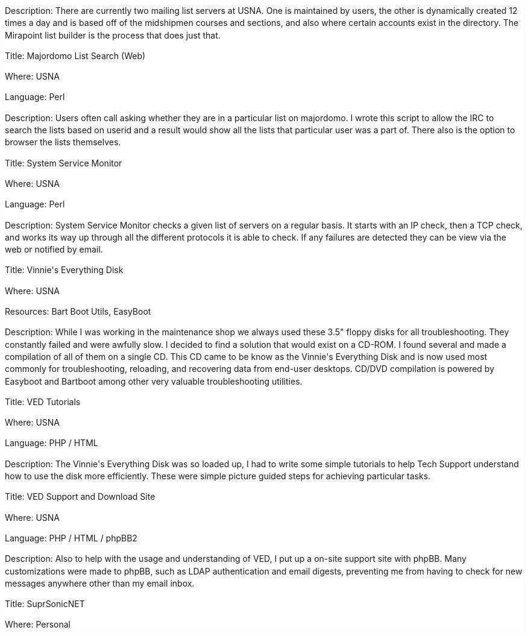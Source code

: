 Description: There are currently two mailing list servers at USNA. One is maintained by users, the other is dynamically created 12 times a day and is based off of the midshipmen courses and sections, and also where certain accounts exist in the directory. The Mirapoint list builder is the process that does just that.

Title: Majordomo List Search (Web)

Where: USNA

Language: Perl

Description: Users often call asking whether they are in a particular list on majordomo. I wrote this script to allow the IRC to search the lists based on userid and a result would show all the lists that particular user was a part of. There also is the option to browser the lists themselves.

Title: System Service Monitor

Where: USNA

Language: Perl

Description: System Service Monitor checks a given list of servers on a regular basis. It starts with an IP check, then a TCP check, and works its way up through all the different protocols it is able to check. If any failures are detected they can be view via the web or notified by email.

Title: Vinnie's Everything Disk

Where: USNA

Resources: Bart Boot Utils, EasyBoot

Description: While I was working in the maintenance shop we always used these 3.5" floppy disks for all troubleshooting. They constantly failed and were awfully slow. I decided to find a solution that would exist on a CD-ROM. I found several and made a compilation of all of them on a single CD. This CD came to be know as the Vinnie's Everything Disk and is now used most commonly for troubleshooting, reloading, and recovering data from end-user desktops. CD/DVD compilation is powered by Easyboot and Bartboot among other very valuable troubleshooting utilities.

Title: VED Tutorials

Where: USNA

Language: PHP / HTML

Description: The Vinnie's Everything Disk was so loaded up, I had to write some simple tutorials to help Tech Support understand how to use the disk more efficiently. These were simple picture guided steps for achieving particular tasks.

Title: VED Support and Download Site

Where: USNA

Language: PHP / HTML / phpBB2

Description: Also to help with the usage and understanding of VED, I put up a on-site support site with phpBB. Many customizations were made to phpBB, such as LDAP authentication and email digests, preventing me from having to check for new messages anywhere other than my email inbox.

Title: SuprSonicNET

Where: Personal
